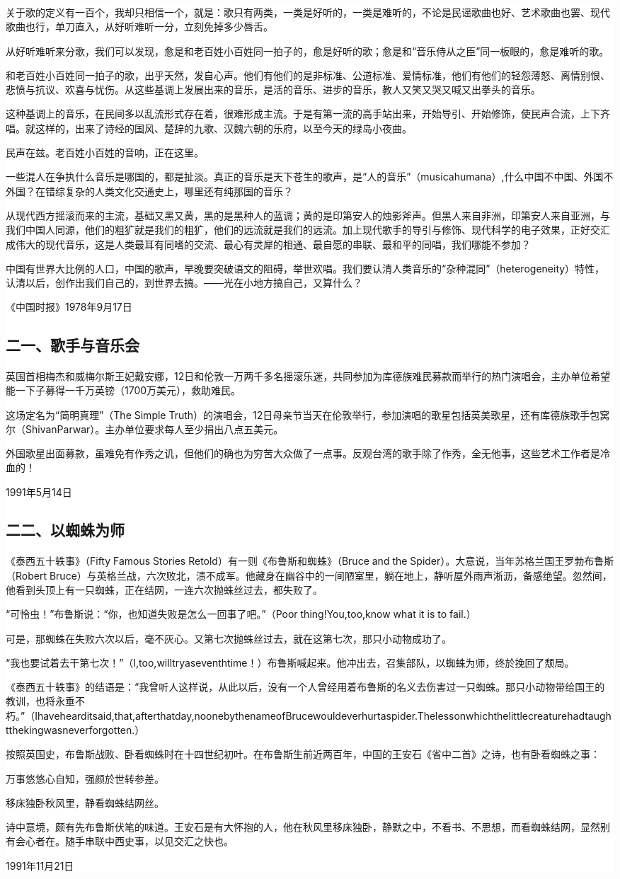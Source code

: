 关于歌的定义有一百个，我却只相信一个，就是：歌只有两类，一类是好听的，一类是难听的，不论是民谣歌曲也好、艺术歌曲也罢、现代歌曲也行，单刀直入，从好听难听一分，立刻免掉多少唇舌。

从好听难听来分歌，我们可以发现，愈是和老百姓小百姓同一拍子的，愈是好听的歌；愈是和“音乐侍从之臣”同一板眼的，愈是难听的歌。

和老百姓小百姓同一拍子的歌，出乎天然，发自心声。他们有他们的是非标准、公道标准、爱情标准，他们有他们的轻怨薄怒、离情别恨、悲愤与抗议、欢喜与忧伤。从这些基调上发展出来的音乐，是活的音乐、进步的音乐，教人又笑又哭又喊又出拳头的音乐。

这种基调上的音乐，在民间多以乱流形式存在着，很难形成主流。于是有第一流的高手站出来，开始导引、开始修饰，使民声合流，上下齐唱。就这样的，出来了诗经的国风、楚辞的九歌、汉魏六朝的乐府，以至今天的绿岛小夜曲。

民声在兹。老百姓小百姓的音响，正在这里。

一些混人在争执什么音乐是哪国的，都是扯淡。真正的音乐是天下苍生的歌声，是“人的音乐”（musicahumana）,什么中国不中国、外国不外国？在错综复杂的人类文化交通史上，哪里还有纯那国的音乐？

从现代西方摇滚而来的主流，基础又黑又黄，黑的是黑种人的蓝调；黄的是印第安人的烛影斧声。但黑人来自非洲，印第安人来自亚洲，与我们中国人同源，他们的粗犷就是我们的粗犷，他们的远流就是我们的远流。加上现代歌手的导引与修饰、现代科学的电子效果，正好交汇成伟大的现代音乐，这是人类最耳有同嗜的交流、最心有灵犀的相通、最自愿的串联、最和平的同唱，我们哪能不参加？

中国有世界大比例的人口，中国的歌声，早晚要突破语文的阻碍，举世欢唱。我们要认清人类音乐的“杂种混同”（heterogeneity）特性，认清以后，创作出我们自己的，到世界去搞。——光在小地方搞自己，又算什么？

《中国时报》1978年9月17日



## 二一、歌手与音乐会

英国首相梅杰和威梅尔斯王妃戴安娜，12日和伦敦一万两千多名摇滚乐迷，共同参加为库德族难民募款而举行的热门演唱会，主办单位希望能一下子募得一千万英镑（1700万美元），救助难民。

这场定名为“简明真理”（The Simple Truth）的演唱会，12日母亲节当天在伦敦举行，参加演唱的歌星包括英美歌星，还有库德族歌手包窝尔（ShivanParwar）。主办单位要求每人至少捐出八点五美元。

外国歌星出面募款，虽难免有作秀之讥，但他们的确也为穷苦大众做了一点事。反观台湾的歌手除了作秀，全无他事，这些艺术工作者是冷血的！

1991年5月14日



## 二二、以蜘蛛为师

《泰西五十轶事》（Fifty Famous Stories Retold）有一则《布鲁斯和蜘蛛》（Bruce and the Spider）。大意说，当年苏格兰国王罗勃布鲁斯（Robert Bruce）与英格兰战，六次败北，溃不成军。他藏身在幽谷中的一间陋室里，躺在地上，静听屋外雨声淅沥，备感绝望。忽然间，他看到头顶上有一只蜘蛛，正在结网，一连六次抛蛛丝过去，都失败了。

“可怜虫！”布鲁斯说：“你，也知道失败是怎么一回事了吧。”（Poor thing!You,too,know what it is to fail.）

可是，那蜘蛛在失败六次以后，毫不灰心。又第七次抛蛛丝过去，就在这第七次，那只小动物成功了。

“我也要试着去干第七次！”（I,too,willtryaseventhtime！）布鲁斯喊起来。他冲出去，召集部队，以蜘蛛为师，终於挽回了颓局。

《泰西五十轶事》的结语是：“我曾听人这样说，从此以后，没有一个人曾经用着布鲁斯的名义去伤害过一只蜘蛛。那只小动物带给国王的教训，也将永垂不朽。”（Ihavehearditsaid,that,afterthatday,noonebythenameofBrucewouldeverhurtaspider.Thelessonwhichthelittlecreaturehadtaughtthekingwasneverforgotten.）

按照英国史，布鲁斯战败、卧看蜘蛛时在十四世纪初叶。在布鲁斯生前近两百年，中国的王安石《省中二首》之诗，也有卧看蜘蛛之事：

万事悠悠心自知，强颜於世转参差。

移床独卧秋风里，静看蜘蛛结网丝。

诗中意境，颇有先布鲁斯伏笔的味道。王安石是有大怀抱的人，他在秋风里移床独卧，静默之中，不看书、不思想，而看蜘蛛结网，显然别有会心者在。随手串联中西史事，以见交汇之快也。

1991年11月21日
